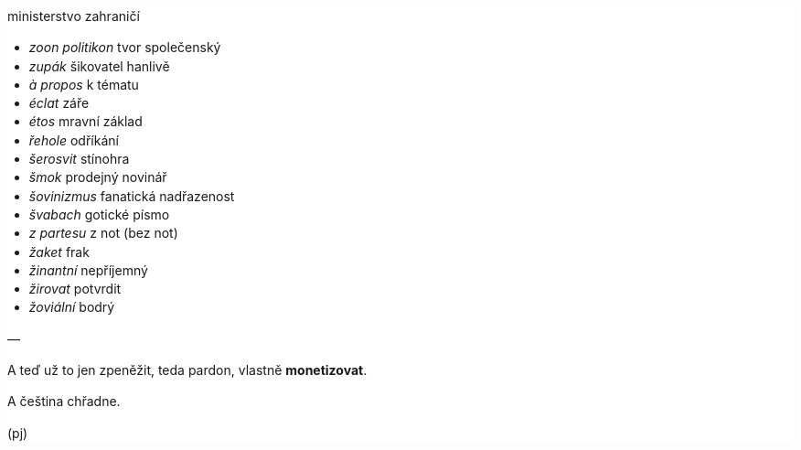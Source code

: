 ministerstvo zahraničí
* _zoon politikon_
tvor společenský
* _zupák_
šikovatel hanlivě
* _à propos_
k tématu
* _éclat_
záře
* _étos_
mravní základ
* _řehole_
odříkání
* _šerosvit_
stínohra
* _šmok_
prodejný novinář
* _šovinizmus_
fanatická nadřazenost
* _švabach_
gotické písmo
* _z partesu_
z not (bez not)
* _žaket_
frak
* _žinantní_
nepříjemný
* _žirovat_
potvrdit
* _žoviální_
bodrý

—

A teď už to jen zpeněžit,
teda pardon, vlastně **monetizovat**.

A čeština chřadne.

(pj)

